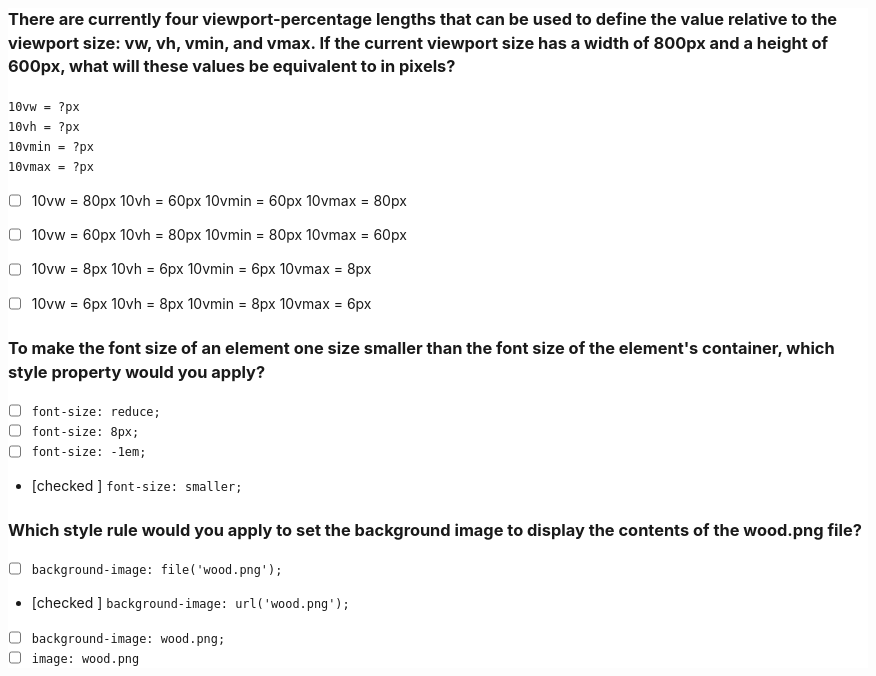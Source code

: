 ### There are currently four viewport-percentage lengths that can be used to define the value relative to the viewport size: vw, vh, vmin, and vmax. If the current viewport size has a width of 800px and a height of 600px, what will these values be equivalent to in pixels?

```css
10vw = ?px
10vh = ?px
10vmin = ?px
10vmax = ?px
```

- [ ] 10vw = 80px
      10vh = 60px
      10vmin = 60px
      10vmax = 80px

- [ ] 10vw = 60px
      10vh = 80px
      10vmin = 80px
      10vmax = 60px

- [ ] 10vw = 8px
      10vh = 6px
      10vmin = 6px
      10vmax = 8px

- [ ] 10vw = 6px
      10vh = 8px
      10vmin = 8px
      10vmax = 6px

### To make the font size of an element one size smaller than the font size of the element's container, which style property would you apply?

- [ ] `font-size: reduce;`
- [ ] `font-size: 8px;`
- [ ] `font-size: -1em;`
- [checked ] `font-size: smaller;`

### Which style rule would you apply to set the background image to display the contents of the wood.png file?

- [ ] `background-image: file('wood.png');`
- [checked ] `background-image: url('wood.png');`
- [ ] `background-image: wood.png;`
- [ ] `image: wood.png`
